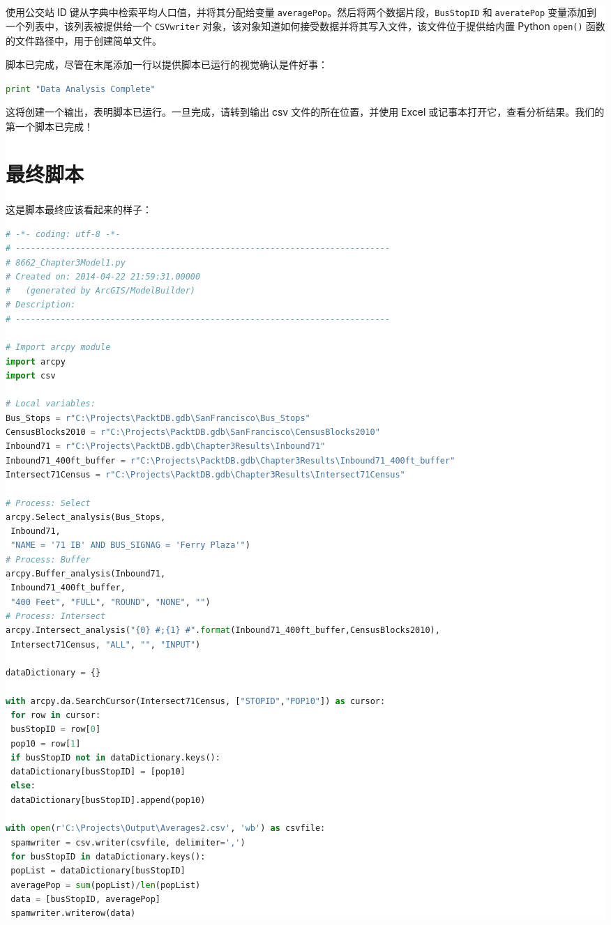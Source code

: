 使用公交站 ID 键从字典中检索平均人口值，并将其分配给变量 `averagePop`。然后将两个数据片段，`BusStopID` 和 `averatePop` 变量添加到一个列表中，该列表被提供给一个 `CSVwriter` 对象，该对象知道如何接受数据并将其写入文件，该文件位于提供给内置 Python `open()` 函数的文件路径中，用于创建简单文件。

脚本已完成，尽管在末尾添加一行以提供脚本已运行的视觉确认是件好事：

```py
print "Data Analysis Complete"
```

这将创建一个输出，表明脚本已运行。一旦完成，请转到输出 csv 文件的所在位置，并使用 Excel 或记事本打开它，查看分析结果。我们的第一个脚本已完成！

# 最终脚本

这是脚本最终应该看起来的样子：

```py
# -*- coding: utf-8 -*-
# ---------------------------------------------------------------------------
# 8662_Chapter3Model1.py
# Created on: 2014-04-22 21:59:31.00000
#   (generated by ArcGIS/ModelBuilder)
# Description:
# ---------------------------------------------------------------------------

# Import arcpy module
import arcpy
import csv

# Local variables:
Bus_Stops = r"C:\Projects\PacktDB.gdb\SanFrancisco\Bus_Stops"
CensusBlocks2010 = r"C:\Projects\PacktDB.gdb\SanFrancisco\CensusBlocks2010"
Inbound71 = r"C:\Projects\PacktDB.gdb\Chapter3Results\Inbound71"
Inbound71_400ft_buffer = r"C:\Projects\PacktDB.gdb\Chapter3Results\Inbound71_400ft_buffer"
Intersect71Census = r"C:\Projects\PacktDB.gdb\Chapter3Results\Intersect71Census"

# Process: Select
arcpy.Select_analysis(Bus_Stops,
 Inbound71,
 "NAME = '71 IB' AND BUS_SIGNAG = 'Ferry Plaza'")
# Process: Buffer
arcpy.Buffer_analysis(Inbound71,
 Inbound71_400ft_buffer,
 "400 Feet", "FULL", "ROUND", "NONE", "")
# Process: Intersect
arcpy.Intersect_analysis("{0} #;{1} #".format(Inbound71_400ft_buffer,CensusBlocks2010),
 Intersect71Census, "ALL", "", "INPUT")

dataDictionary = {}

with arcpy.da.SearchCursor(Intersect71Census, ["STOPID","POP10"]) as cursor:
 for row in cursor:
 busStopID = row[0]
 pop10 = row[1]
 if busStopID not in dataDictionary.keys():
 dataDictionary[busStopID] = [pop10]
 else:
 dataDictionary[busStopID].append(pop10)

with open(r'C:\Projects\Output\Averages2.csv', 'wb') as csvfile:
 spamwriter = csv.writer(csvfile, delimiter=',')
 for busStopID in dataDictionary.keys():
 popList = dataDictionary[busStopID]
 averagePop = sum(popList)/len(popList)
 data = [busStopID, averagePop]
 spamwriter.writerow(data)
```